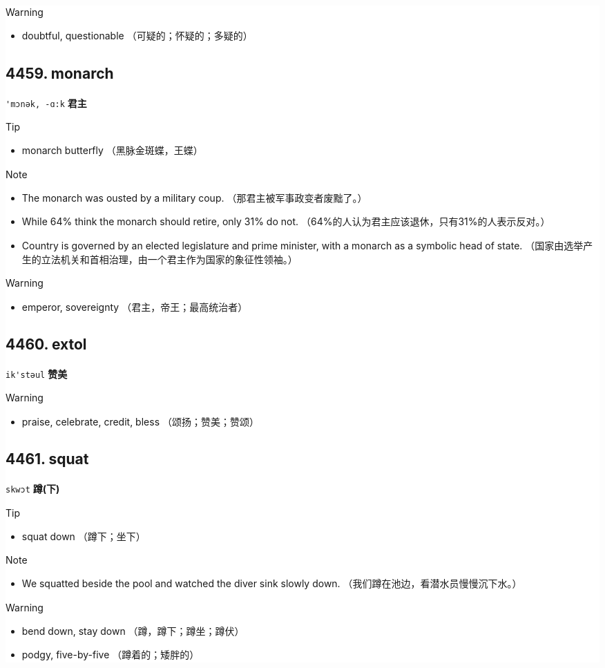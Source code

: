 > [!WARNING]
>
> - doubtful, questionable （可疑的；怀疑的；多疑的）
>

## 4459. monarch

`'mɔnək, -ɑ:k`  **君主**

> [!TIP]
>
> - monarch butterfly （黑脉金斑蝶，王蝶）
>

> [!NOTE]
>
> - The monarch was ousted by a military coup. （那君主被军事政变者废黜了。）
>
> - While 64% think the monarch should retire, only 31% do not. （64%的人认为君主应该退休，只有31%的人表示反对。）
>
> - Country is governed by an elected legislature and prime minister, with a monarch as a symbolic head of state. （国家由选举产生的立法机关和首相治理，由一个君主作为国家的象征性领袖。）
>

> [!WARNING]
>
> - emperor, sovereignty （君主，帝王；最高统治者）
>

## 4460. extol

`ik'stəul`  **赞美**

> [!WARNING]
>
> - praise, celebrate, credit, bless （颂扬；赞美；赞颂）
>

## 4461. squat

`skwɔt`  **蹲(下)**

> [!TIP]
>
> - squat down （蹲下；坐下）
>

> [!NOTE]
>
> - We squatted beside the pool and watched the diver sink slowly down. （我们蹲在池边，看潜水员慢慢沉下水。）
>

> [!WARNING]
>
> - bend down, stay down （蹲，蹲下；蹲坐；蹲伏）
>
> - podgy, five-by-five （蹲着的；矮胖的）
>
